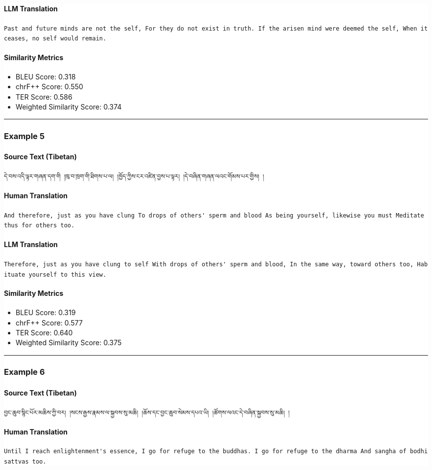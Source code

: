 #### LLM Translation
```
Past and future minds are not the self, For they do not exist in truth. If the arisen mind were deemed the self, When it ceases, no self would remain.
```

#### Similarity Metrics
- BLEU Score: 0.318
- chrF++ Score: 0.550
- TER Score: 0.586
- Weighted Similarity Score: 0.374

---
### Example 5

#### Source Text (Tibetan)
```tibetan
དེ་བས་འདི་ལྟར་གཞན་དག་གི །ཁུ་བ་ཁྲག་གི་ཐིགས་པ་ལ། །ཁྱོད་ཀྱིས་ངར་འཛིན་བྱས་པ་ལྟར། །དེ་བཞིན་གཞན་ལའང་གོམས་པར་གྱིས། །
```

#### Human Translation
```
And therefore, just as you have clung To drops of others' sperm and blood As being yourself, likewise you must Meditate thus for others too.
```

#### LLM Translation
```
Therefore, just as you have clung to self With drops of others' sperm and blood, In the same way, toward others too, Habituate yourself to this view.
```

#### Similarity Metrics
- BLEU Score: 0.319
- chrF++ Score: 0.577
- TER Score: 0.640
- Weighted Similarity Score: 0.375

---
### Example 6

#### Source Text (Tibetan)
```tibetan
བྱང་ཆུབ་སྙིང་པོར་མཆིས་ཀྱི་བར། །སངས་རྒྱས་རྣམས་ལ་སྐྱབས་སུ་མཆི། །ཆོས་དང་བྱང་ཆུབ་སེམས་དཔའ་ཡི། །ཚོགས་ལའང་དེ་བཞིན་སྐྱབས་སུ་མཆི། །
```

#### Human Translation
```
Until I reach enlightenment's essence, I go for refuge to the buddhas. I go for refuge to the dharma And sangha of bodhisattvas too.
```
